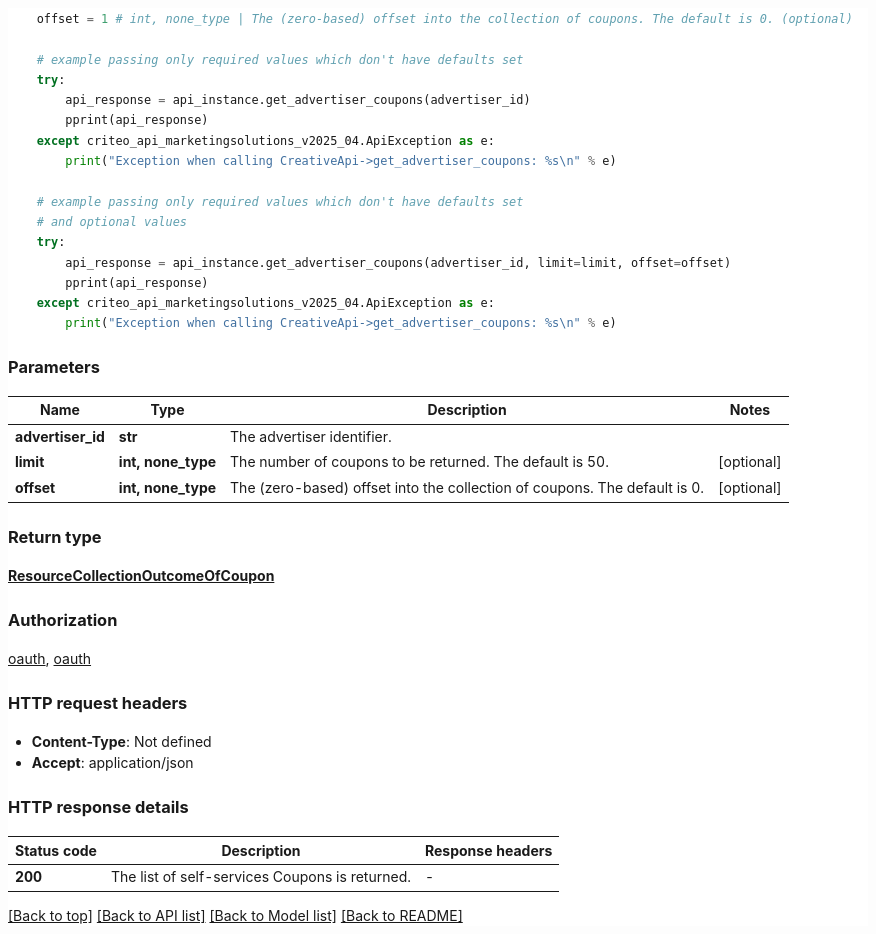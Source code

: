 ```python
    offset = 1 # int, none_type | The (zero-based) offset into the collection of coupons. The default is 0. (optional)

    # example passing only required values which don't have defaults set
    try:
        api_response = api_instance.get_advertiser_coupons(advertiser_id)
        pprint(api_response)
    except criteo_api_marketingsolutions_v2025_04.ApiException as e:
        print("Exception when calling CreativeApi->get_advertiser_coupons: %s\n" % e)

    # example passing only required values which don't have defaults set
    # and optional values
    try:
        api_response = api_instance.get_advertiser_coupons(advertiser_id, limit=limit, offset=offset)
        pprint(api_response)
    except criteo_api_marketingsolutions_v2025_04.ApiException as e:
        print("Exception when calling CreativeApi->get_advertiser_coupons: %s\n" % e)
```


### Parameters

Name | Type | Description  | Notes
------------- | ------------- | ------------- | -------------
 **advertiser_id** | **str**| The advertiser identifier. |
 **limit** | **int, none_type**| The number of coupons to be returned. The default is 50. | [optional]
 **offset** | **int, none_type**| The (zero-based) offset into the collection of coupons. The default is 0. | [optional]

### Return type

[**ResourceCollectionOutcomeOfCoupon**](ResourceCollectionOutcomeOfCoupon.md)

### Authorization

[oauth](../README.md#oauth), [oauth](../README.md#oauth)

### HTTP request headers

 - **Content-Type**: Not defined
 - **Accept**: application/json


### HTTP response details

| Status code | Description | Response headers |
|-------------|-------------|------------------|
**200** | The list of self-services Coupons is returned. |  -  |

[[Back to top]](#) [[Back to API list]](../README.md#documentation-for-api-endpoints) [[Back to Model list]](../README.md#documentation-for-models) [[Back to README]](../README.md)
